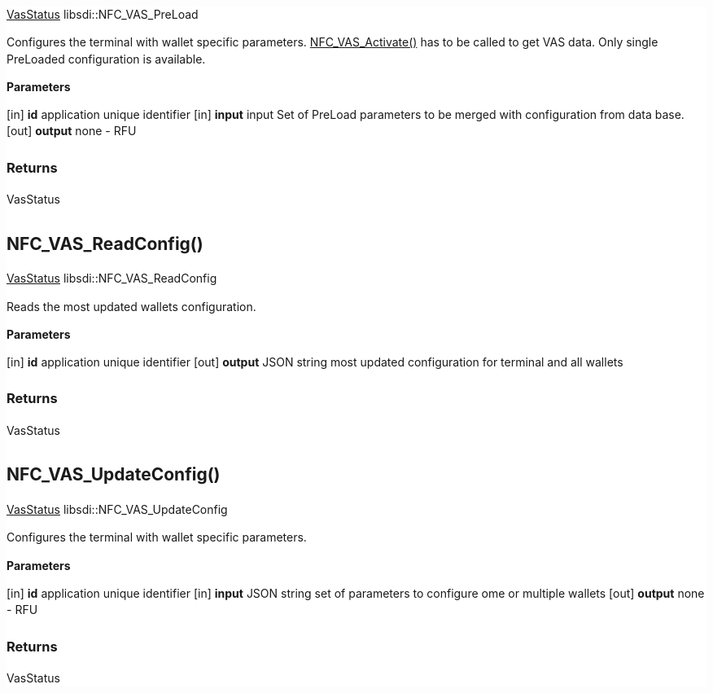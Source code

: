 <p><a href="titusstubs_8cpp.md#a23878ec2ab700ea0ebd617a736ff664d">VasStatus</a> libsdi::NFC_VAS_PreLoad</p>

Configures the terminal with wallet specific parameters. [NFC_VAS_Activate()](#a9bbdb328e88858f94fdf1044e570c104) has to be called to get VAS data. Only single PreLoaded configuration is available.

**Parameters**

\[in\] **id** application unique identifier \[in\] **input** input Set of PreLoad parameters to be merged with configuration from data base. \[out\] **output** none - RFU

### Returns

VasStatus

## NFC_VAS_ReadConfig() <a href="#adf9ad7a8bd41321326437e43912f5142" id="adf9ad7a8bd41321326437e43912f5142"></a>

<p><a href="titusstubs_8cpp.md#a23878ec2ab700ea0ebd617a736ff664d">VasStatus</a> libsdi::NFC_VAS_ReadConfig</p>

Reads the most updated wallets configuration.

**Parameters**

\[in\] **id** application unique identifier \[out\] **output** JSON string most updated configuration for terminal and all wallets

### Returns

VasStatus

## NFC_VAS_UpdateConfig() <a href="#ab54ae674653c3a11b093fa18cb181f96" id="ab54ae674653c3a11b093fa18cb181f96"></a>

<p><a href="titusstubs_8cpp.md#a23878ec2ab700ea0ebd617a736ff664d">VasStatus</a> libsdi::NFC_VAS_UpdateConfig</p>

Configures the terminal with wallet specific parameters.

**Parameters**

\[in\] **id** application unique identifier \[in\] **input** JSON string set of parameters to configure ome or multiple wallets \[out\] **output** none - RFU

### Returns

VasStatus
